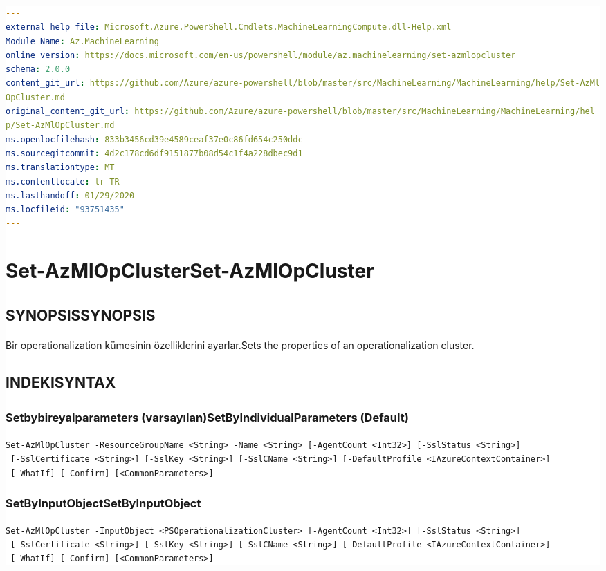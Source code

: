 ```yaml
---
external help file: Microsoft.Azure.PowerShell.Cmdlets.MachineLearningCompute.dll-Help.xml
Module Name: Az.MachineLearning
online version: https://docs.microsoft.com/en-us/powershell/module/az.machinelearning/set-azmlopcluster
schema: 2.0.0
content_git_url: https://github.com/Azure/azure-powershell/blob/master/src/MachineLearning/MachineLearning/help/Set-AzMlOpCluster.md
original_content_git_url: https://github.com/Azure/azure-powershell/blob/master/src/MachineLearning/MachineLearning/help/Set-AzMlOpCluster.md
ms.openlocfilehash: 833b3456cd39e4589ceaf37e0c86fd654c250ddc
ms.sourcegitcommit: 4d2c178cd6df9151877b08d54c1f4a228dbec9d1
ms.translationtype: MT
ms.contentlocale: tr-TR
ms.lasthandoff: 01/29/2020
ms.locfileid: "93751435"
---
```

# <span data-ttu-id="8ce50-101">Set-AzMlOpCluster</span><span class="sxs-lookup"><span data-stu-id="8ce50-101">Set-AzMlOpCluster</span></span>

## <span data-ttu-id="8ce50-102">SYNOPSIS</span><span class="sxs-lookup"><span data-stu-id="8ce50-102">SYNOPSIS</span></span>
<span data-ttu-id="8ce50-103">Bir operationalization kümesinin özelliklerini ayarlar.</span><span class="sxs-lookup"><span data-stu-id="8ce50-103">Sets the properties of an operationalization cluster.</span></span>

## <span data-ttu-id="8ce50-104">INDEKI</span><span class="sxs-lookup"><span data-stu-id="8ce50-104">SYNTAX</span></span>

### <span data-ttu-id="8ce50-105">Setbybireyalparameters (varsayılan)</span><span class="sxs-lookup"><span data-stu-id="8ce50-105">SetByIndividualParameters (Default)</span></span>
```
Set-AzMlOpCluster -ResourceGroupName <String> -Name <String> [-AgentCount <Int32>] [-SslStatus <String>]
 [-SslCertificate <String>] [-SslKey <String>] [-SslCName <String>] [-DefaultProfile <IAzureContextContainer>]
 [-WhatIf] [-Confirm] [<CommonParameters>]
```

### <span data-ttu-id="8ce50-106">SetByInputObject</span><span class="sxs-lookup"><span data-stu-id="8ce50-106">SetByInputObject</span></span>
```
Set-AzMlOpCluster -InputObject <PSOperationalizationCluster> [-AgentCount <Int32>] [-SslStatus <String>]
 [-SslCertificate <String>] [-SslKey <String>] [-SslCName <String>] [-DefaultProfile <IAzureContextContainer>]
 [-WhatIf] [-Confirm] [<CommonParameters>]
```

